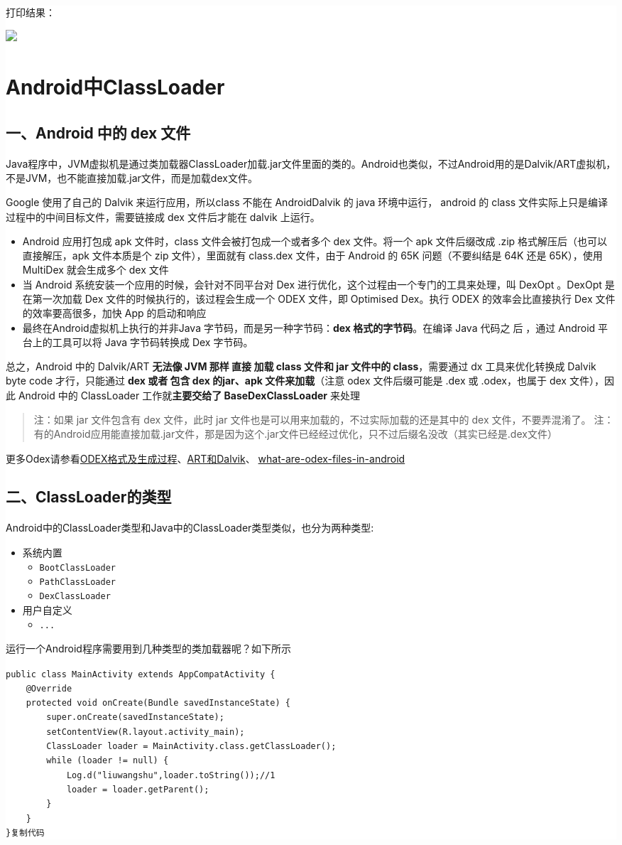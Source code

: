 

打印结果：

![](http://wupan.dns.army:5000/wupan/Typora-Picgo-Gitee/raw/branch/master/img/20210806221649.png)


# Android中ClassLoader

## 一、Android 中的 dex 文件

Java程序中，JVM虚拟机是通过类加载器ClassLoader加载.jar文件里面的类的。Android也类似，不过Android用的是Dalvik/ART虚拟机，不是JVM，也不能直接加载.jar文件，而是加载dex文件。

Google 使用了自己的 Dalvik 来运行应用，所以class 不能在 AndroidDalvik 的 java 环境中运行， android 的 class 文件实际上只是编译过程中的中间目标文件，需要链接成 dex 文件后才能在 dalvik 上运行。

- Android 应用打包成 apk 文件时，class 文件会被打包成一个或者多个 dex 文件。将一个 apk 文件后缀改成 .zip 格式解压后（也可以直接解压，apk 文件本质是个 zip 文件），里面就有 class.dex 文件，由于 Android 的 65K 问题（不要纠结是 64K 还是 65K），使用 MultiDex 就会生成多个 dex 文件
- 当 Android 系统安装一个应用的时候，会针对不同平台对 Dex 进行优化，这个过程由一个专门的工具来处理，叫 DexOpt 。DexOpt 是在第一次加载 Dex 文件的时候执行的，该过程会生成一个 ODEX 文件，即 Optimised Dex。执行 ODEX 的效率会比直接执行 Dex 文件的效率要高很多，加快 App 的启动和响应
- 最终在Android虚拟机上执行的并非Java 字节码，而是另一种字节码：**dex 格式的字节码**。在编译 Java 代码之 后 ，通过 Android 平台上的工具可以将 Java 字节码转换成 Dex 字节码。

总之，Android 中的 Dalvik/ART **无法像 JVM 那样 直接 加载 class 文件和 jar 文件中的 class**，需要通过 dx 工具来优化转换成 Dalvik byte code 才行，只能通过 **dex 或者 包含 dex 的jar、apk 文件来加载**（注意 odex 文件后缀可能是 .dex 或 .odex，也属于 dex 文件），因此 Android 中的 ClassLoader 工作就**主要交给了 BaseDexClassLoader** 来处理

> 注：如果 jar 文件包含有 dex 文件，此时 jar 文件也是可以用来加载的，不过实际加载的还是其中的 dex 文件，不要弄混淆了。 注：有的Android应用能直接加载.jar文件，那是因为这个.jar文件已经经过优化，只不过后缀名没改（其实已经是.dex文件）

更多Odex请参看[ODEX格式及生成过程](https://link.juejin.cn?target=https%3A%2F%2Fwww.jianshu.com%2Fp%2F242abfb7eb7f)、[ART和Dalvik](https://link.juejin.cn?target=https%3A%2F%2Fstackoverflow.com%2Fquestions%2F9593527%2Fwhat-are-odex-files-in-android)、 [what-are-odex-files-in-android](https://link.juejin.cn?target=https%3A%2F%2Fstackoverflow.com%2Fquestions%2F9593527%2Fwhat-are-odex-files-in-android)        

## 二、ClassLoader的类型

Android中的ClassLoader类型和Java中的ClassLoader类型类似，也分为两种类型:

- 系统内置 
  - `BootClassLoader`
  - `PathClassLoader`
  - `DexClassLoader`
- 用户自定义 
  - `...`

运行一个Android程序需要用到几种类型的类加载器呢？如下所示

```
public class MainActivity extends AppCompatActivity {
    @Override
    protected void onCreate(Bundle savedInstanceState) {
        super.onCreate(savedInstanceState);
        setContentView(R.layout.activity_main);
        ClassLoader loader = MainActivity.class.getClassLoader();
        while (loader != null) {
            Log.d("liuwangshu",loader.toString());//1
            loader = loader.getParent();
        }
    }
}复制代码
```
